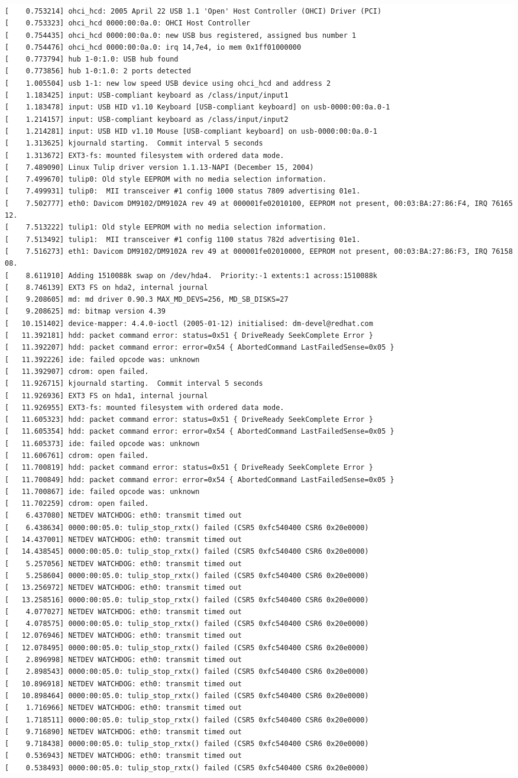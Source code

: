     [    0.753214] ohci_hcd: 2005 April 22 USB 1.1 'Open' Host Controller (OHCI) Driver (PCI)
    [    0.753323] ohci_hcd 0000:00:0a.0: OHCI Host Controller
    [    0.754435] ohci_hcd 0000:00:0a.0: new USB bus registered, assigned bus number 1
    [    0.754476] ohci_hcd 0000:00:0a.0: irq 14,7e4, io mem 0x1ff01000000
    [    0.773794] hub 1-0:1.0: USB hub found
    [    0.773856] hub 1-0:1.0: 2 ports detected
    [    1.005504] usb 1-1: new low speed USB device using ohci_hcd and address 2
    [    1.183425] input: USB-compliant keyboard as /class/input/input1
    [    1.183478] input: USB HID v1.10 Keyboard [USB-compliant keyboard] on usb-0000:00:0a.0-1
    [    1.214157] input: USB-compliant keyboard as /class/input/input2
    [    1.214281] input: USB HID v1.10 Mouse [USB-compliant keyboard] on usb-0000:00:0a.0-1
    [    1.313625] kjournald starting.  Commit interval 5 seconds
    [    1.313672] EXT3-fs: mounted filesystem with ordered data mode.
    [    7.489090] Linux Tulip driver version 1.1.13-NAPI (December 15, 2004)
    [    7.499670] tulip0: Old style EEPROM with no media selection information.
    [    7.499931] tulip0:  MII transceiver #1 config 1000 status 7809 advertising 01e1.
    [    7.502777] eth0: Davicom DM9102/DM9102A rev 49 at 000001fe02010100, EEPROM not present, 00:03:BA:27:86:F4, IRQ 7616512.
    [    7.513222] tulip1: Old style EEPROM with no media selection information.
    [    7.513492] tulip1:  MII transceiver #1 config 1100 status 782d advertising 01e1.
    [    7.516273] eth1: Davicom DM9102/DM9102A rev 49 at 000001fe02010000, EEPROM not present, 00:03:BA:27:86:F3, IRQ 7615808.
    [    8.611910] Adding 1510088k swap on /dev/hda4.  Priority:-1 extents:1 across:1510088k
    [    8.746139] EXT3 FS on hda2, internal journal
    [    9.208605] md: md driver 0.90.3 MAX_MD_DEVS=256, MD_SB_DISKS=27
    [    9.208625] md: bitmap version 4.39
    [   10.151402] device-mapper: 4.4.0-ioctl (2005-01-12) initialised: dm-devel@redhat.com
    [   11.392181] hdd: packet command error: status=0x51 { DriveReady SeekComplete Error }
    [   11.392207] hdd: packet command error: error=0x54 { AbortedCommand LastFailedSense=0x05 }
    [   11.392226] ide: failed opcode was: unknown
    [   11.392907] cdrom: open failed.
    [   11.926715] kjournald starting.  Commit interval 5 seconds
    [   11.926936] EXT3 FS on hda1, internal journal
    [   11.926955] EXT3-fs: mounted filesystem with ordered data mode.
    [   11.605323] hdd: packet command error: status=0x51 { DriveReady SeekComplete Error }
    [   11.605354] hdd: packet command error: error=0x54 { AbortedCommand LastFailedSense=0x05 }
    [   11.605373] ide: failed opcode was: unknown
    [   11.606761] cdrom: open failed.
    [   11.700819] hdd: packet command error: status=0x51 { DriveReady SeekComplete Error }
    [   11.700849] hdd: packet command error: error=0x54 { AbortedCommand LastFailedSense=0x05 }
    [   11.700867] ide: failed opcode was: unknown
    [   11.702259] cdrom: open failed.
    [    6.437080] NETDEV WATCHDOG: eth0: transmit timed out
    [    6.438634] 0000:00:05.0: tulip_stop_rxtx() failed (CSR5 0xfc540400 CSR6 0x20e0000)
    [   14.437001] NETDEV WATCHDOG: eth0: transmit timed out
    [   14.438545] 0000:00:05.0: tulip_stop_rxtx() failed (CSR5 0xfc540400 CSR6 0x20e0000)
    [    5.257056] NETDEV WATCHDOG: eth0: transmit timed out
    [    5.258604] 0000:00:05.0: tulip_stop_rxtx() failed (CSR5 0xfc540400 CSR6 0x20e0000)
    [   13.256972] NETDEV WATCHDOG: eth0: transmit timed out
    [   13.258516] 0000:00:05.0: tulip_stop_rxtx() failed (CSR5 0xfc540400 CSR6 0x20e0000)
    [    4.077027] NETDEV WATCHDOG: eth0: transmit timed out
    [    4.078575] 0000:00:05.0: tulip_stop_rxtx() failed (CSR5 0xfc540400 CSR6 0x20e0000)
    [   12.076946] NETDEV WATCHDOG: eth0: transmit timed out
    [   12.078495] 0000:00:05.0: tulip_stop_rxtx() failed (CSR5 0xfc540400 CSR6 0x20e0000)
    [    2.896998] NETDEV WATCHDOG: eth0: transmit timed out
    [    2.898543] 0000:00:05.0: tulip_stop_rxtx() failed (CSR5 0xfc540400 CSR6 0x20e0000)
    [   10.896918] NETDEV WATCHDOG: eth0: transmit timed out
    [   10.898464] 0000:00:05.0: tulip_stop_rxtx() failed (CSR5 0xfc540400 CSR6 0x20e0000)
    [    1.716966] NETDEV WATCHDOG: eth0: transmit timed out
    [    1.718511] 0000:00:05.0: tulip_stop_rxtx() failed (CSR5 0xfc540400 CSR6 0x20e0000)
    [    9.716890] NETDEV WATCHDOG: eth0: transmit timed out
    [    9.718438] 0000:00:05.0: tulip_stop_rxtx() failed (CSR5 0xfc540400 CSR6 0x20e0000)
    [    0.536943] NETDEV WATCHDOG: eth0: transmit timed out
    [    0.538493] 0000:00:05.0: tulip_stop_rxtx() failed (CSR5 0xfc540400 CSR6 0x20e0000)